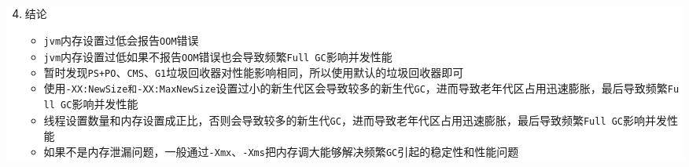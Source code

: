 4. 结论

   - `jvm`内存设置过低会报告`OOM`错误
   - `jvm`内存设置过低如果不报告`OOM`错误也会导致频繁`Full GC`影响并发性能
   - 暂时发现`PS+PO`、`CMS`、`G1`垃圾回收器对性能影响相同，所以使用默认的垃圾回收器即可
   - 使用`-XX:NewSize和-XX:MaxNewSize`设置过小的新生代区会导致较多的新生代`GC`，进而导致老年代区占用迅速膨胀，最后导致频繁`Full GC`影响并发性能
   - 线程设置数量和内存设置成正比，否则会导致较多的新生代`GC`，进而导致老年代区占用迅速膨胀，最后导致频繁`Full GC`影响并发性能
   - 如果不是内存泄漏问题，一般通过`-Xmx`、`-Xms`把内存调大能够解决频繁`GC`引起的稳定性和性能问题

